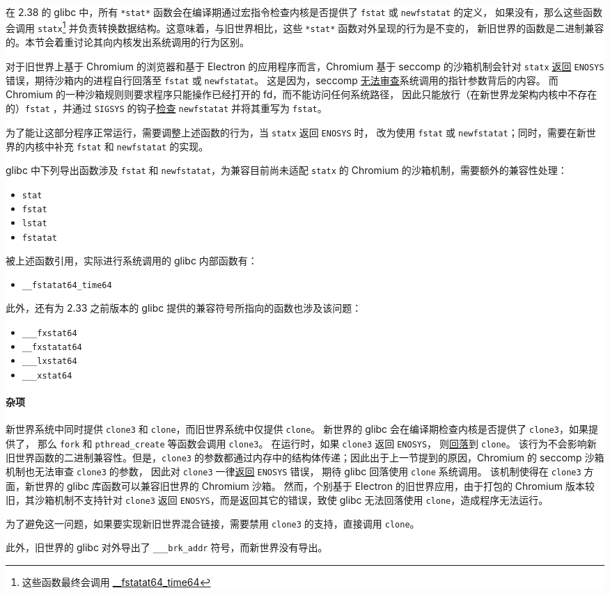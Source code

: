在 2.38 的 glibc 中，所有 `*stat*` 函数会在编译期通过宏指令检查内核是否提供了 `fstat` 或 `newfstatat` 的定义，
如果没有，那么这些函数会调用 `statx`[^7] 并负责转换数据结构。这意味着，与旧世界相比，这些 `*stat*` 函数对外呈现的行为是不变的，
新旧世界的函数是二进制兼容的。本节会着重讨论其向内核发出系统调用的行为区别。

[^7]: 这些函数最终会调用 [__fstatat64_time64](https://elixir.bootlin.com/glibc/glibc-2.38/source/sysdeps/unix/sysv/linux/fstatat64.c#L157)

对于旧世界上基于 Chromium 的浏览器和基于 Electron 的应用程序而言，Chromium 基于 seccomp 的沙箱机制会针对 `statx`
[返回](https://chromium.googlesource.com/chromium/src/sandbox/+/7462a4fd179376882292be2381a22df6819041c7%5E%21)
`ENOSYS` 错误，期待沙箱内的进程自行回落至 `fstat` 或 `newfstatat`。
这是因为，seccomp [无法审查](https://lwn.net/Articles/799557/)系统调用的指针参数背后的内容。
而 Chromium 的一种沙箱规则则要求程序只能操作已经打开的 fd，而不能访问任何系统路径，
因此只能放行（在新世界龙架构内核中不存在的）`fstat` ，并通过 `SIGSYS` 的钩子[检查](https://chromium.googlesource.com/chromium/src/sandbox/+/b3267c8b40b6133b2db5475caed8f6722837a95e%5E%21/#F2) `newfstatat` 并将其重写为 `fstat`。

为了能让这部分程序正常运行，需要调整上述函数的行为，当 `statx` 返回 `ENOSYS` 时，
改为使用 `fstat` 或 `newfstatat`；同时，需要在新世界的内核中补充 `fstat` 和 `newfstatat` 的实现。

glibc 中下列导出函数涉及 `fstat` 和 `newfstatat`，为兼容目前尚未适配 `statx` 的 Chromium 的沙箱机制，需要额外的兼容性处理：

- `stat`
- `fstat`
- `lstat`
- `fstatat`

被上述函数引用，实际进行系统调用的 glibc 内部函数有：

- `__fstatat64_time64`

此外，还有为 2.33 之前版本的 glibc 提供的兼容符号所指向的函数也涉及该问题：

- `___fxstat64`
- `__fxstatat64`
- `___lxstat64`
- `___xstat64`

#### 杂项

新世界系统中同时提供 `clone3` 和 `clone`，而旧世界系统中仅提供 `clone`。
新世界的 glibc 会在编译期检查内核是否提供了 `clone3`，如果提供了，
那么 `fork` 和 `pthread_create` 等函数会调用 `clone3`。
在运行时，如果 `clone3` 返回 `ENOSYS`，
则[回落](https://elixir.bootlin.com/glibc/glibc-2.38/source/sysdeps/unix/sysv/linux/clone-internal.c#L109)到 `clone`。
该行为不会影响新旧世界函数的二进制兼容性。但是，`clone3` 的参数都通过内存中的结构体传递；因此出于上一节提到的原因，Chromium 的 seccomp 沙箱机制也无法审查 `clone3` 的参数，
因此对 `clone3` 一律[返回](https://chromium.googlesource.com/chromium/src/sandbox/+/482404adee4fc0487452c7ae5ac9c192b0f4fd30%5E%21) `ENOSYS` 错误，
期待 glibc 回落使用 `clone` 系统调用。
该机制使得在 `clone3` 方面，新世界的 glibc 库函数可以兼容旧世界的 Chromium 沙箱。
然而，个别基于 Electron 的旧世界应用，由于打包的 Chromium 版本较旧，其沙箱机制不支持针对
`clone3` 返回 `ENOSYS`，而是返回其它的错误，致使 glibc 无法回落使用 `clone`，造成程序无法运行。

为了避免这一问题，如果要实现新旧世界混合链接，需要禁用 `clone3` 的支持，直接调用 `clone`。

此外，旧世界的 glibc 对外导出了 `___brk_addr` 符号，而新世界没有导出。


[^b1]: 事实上，这个标志的真正含义是，目标（`.o`）文件告知链接器其包含的重定位指令语义的版本。
[^b2]: 该标志是在 binutils 2.40 [引入](https://github.com/bminor/binutils-gdb/commit/c4a7e6b56218e1d5a858682186b542e2eae01a4a)的，
[^a1]: 巧合的是，riscv64 的[纪元版本号](https://elixir.bootlin.com/glibc/glibc-2.38/source/sysdeps/unix/sysv/linux/riscv/shlib-versions#L2)也是 2.27
[^a2]: 但是可以注意到 MIPS 架构的[纪元版本号](https://elixir.bootlin.com/glibc/glibc-2.38/source/sysdeps/unix/sysv/linux/mips/shlib-versions#L25)是 2.0，并跳过了 2.1。事实上，旧世界的 `libpthread` 的纪元版本号也是 2.0，并同样跳过了 2.1。
[^1]: [`sigaction(2)`](https://man7.org/linux/man-pages/man2/sigaction.2.html) “The siginfo_t argument to a SA_SIGINFO handler” 一节
[^2]: [`getcontext(3)`](https://man7.org/linux/man-pages/man3/getcontext.3.html)
[^3]: [`getcontext(3)`](https://man7.org/linux/man-pages/man3/getcontext.3.html) “The function setcontext() restores the user context” which “should have
[^4]: 对比 [`sigaction`](https://elixir.bootlin.com/glibc/glibc-2.38/source/sysdeps/unix/sysv/linux/bits/sigaction.h#L27) 和
[^5]: 可以在 Loongnix 发行版的 `/usr/include/loongarch64-linux-gnu/sys/ucontext.h` 找到
[^6]: 可以在 Loongnix 发行版的 `/usr/include/loongarch64-linux-gnu/bits/sigcontext.h` 找到